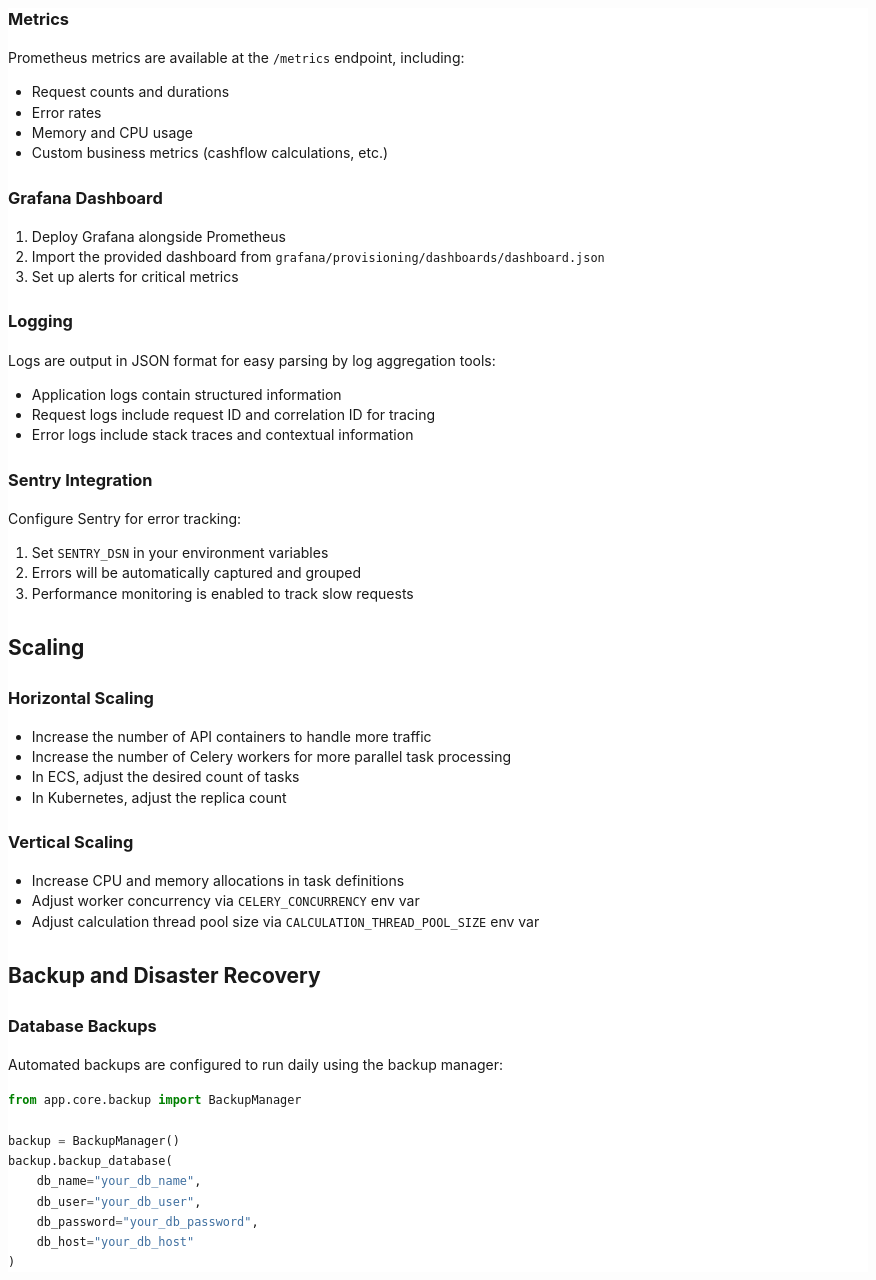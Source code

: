### Metrics

Prometheus metrics are available at the `/metrics` endpoint, including:
- Request counts and durations
- Error rates
- Memory and CPU usage
- Custom business metrics (cashflow calculations, etc.)

### Grafana Dashboard

1. Deploy Grafana alongside Prometheus
2. Import the provided dashboard from `grafana/provisioning/dashboards/dashboard.json`
3. Set up alerts for critical metrics

### Logging

Logs are output in JSON format for easy parsing by log aggregation tools:
- Application logs contain structured information
- Request logs include request ID and correlation ID for tracing
- Error logs include stack traces and contextual information

### Sentry Integration

Configure Sentry for error tracking:
1. Set `SENTRY_DSN` in your environment variables
2. Errors will be automatically captured and grouped
3. Performance monitoring is enabled to track slow requests

## Scaling

### Horizontal Scaling

- Increase the number of API containers to handle more traffic
- Increase the number of Celery workers for more parallel task processing
- In ECS, adjust the desired count of tasks
- In Kubernetes, adjust the replica count

### Vertical Scaling

- Increase CPU and memory allocations in task definitions
- Adjust worker concurrency via `CELERY_CONCURRENCY` env var
- Adjust calculation thread pool size via `CALCULATION_THREAD_POOL_SIZE` env var

## Backup and Disaster Recovery

### Database Backups

Automated backups are configured to run daily using the backup manager:

```python
from app.core.backup import BackupManager

backup = BackupManager()
backup.backup_database(
    db_name="your_db_name",
    db_user="your_db_user",
    db_password="your_db_password",
    db_host="your_db_host"
)
```
